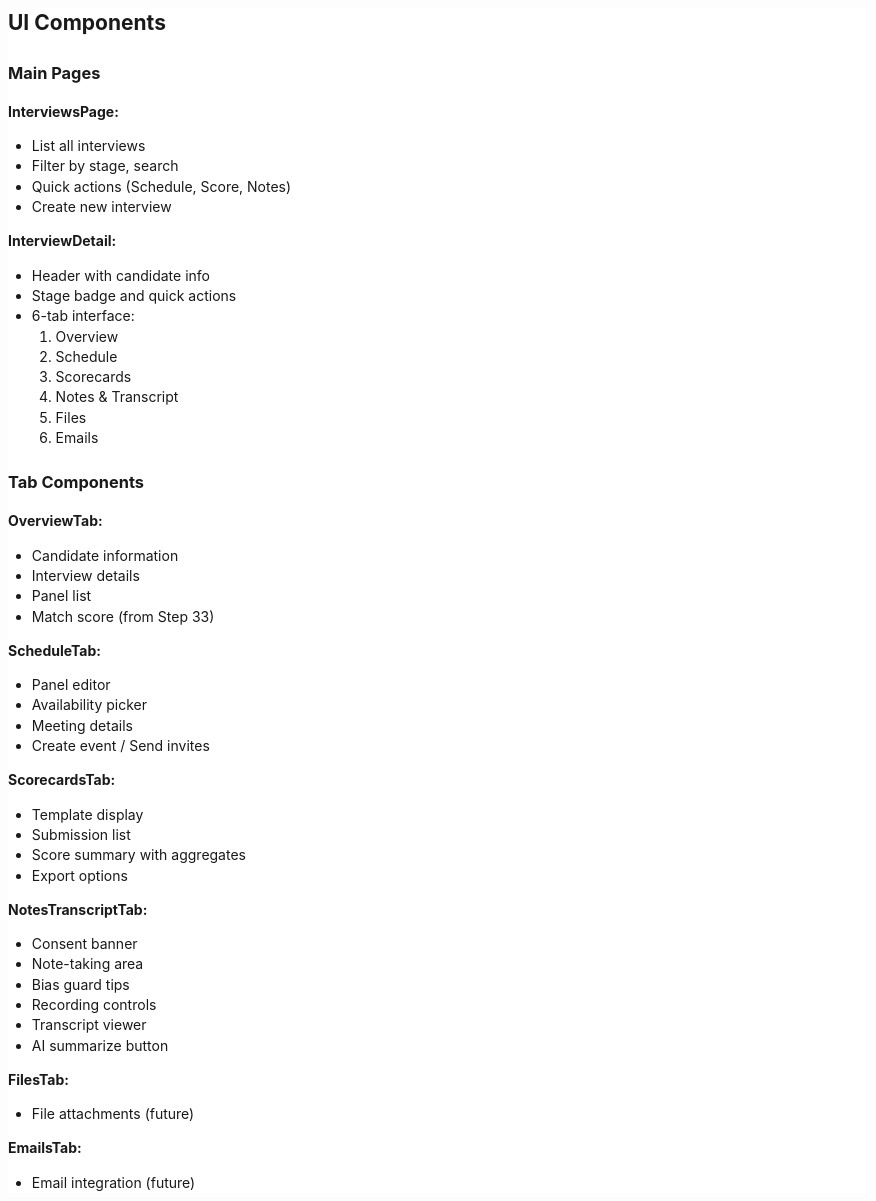 ## UI Components

### Main Pages

**InterviewsPage:**
- List all interviews
- Filter by stage, search
- Quick actions (Schedule, Score, Notes)
- Create new interview

**InterviewDetail:**
- Header with candidate info
- Stage badge and quick actions
- 6-tab interface:
  1. Overview
  2. Schedule
  3. Scorecards
  4. Notes & Transcript
  5. Files
  6. Emails

### Tab Components

**OverviewTab:**
- Candidate information
- Interview details
- Panel list
- Match score (from Step 33)

**ScheduleTab:**
- Panel editor
- Availability picker
- Meeting details
- Create event / Send invites

**ScorecardsTab:**
- Template display
- Submission list
- Score summary with aggregates
- Export options

**NotesTranscriptTab:**
- Consent banner
- Note-taking area
- Bias guard tips
- Recording controls
- Transcript viewer
- AI summarize button

**FilesTab:**
- File attachments (future)

**EmailsTab:**
- Email integration (future)
